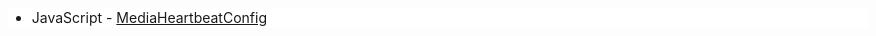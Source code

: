 * JavaScript - [MediaHeartbeatConfig](https://adobe-marketing-cloud.github.io/media-sdks/reference/javascript/MediaHeartbeatConfig.html#toc0)
